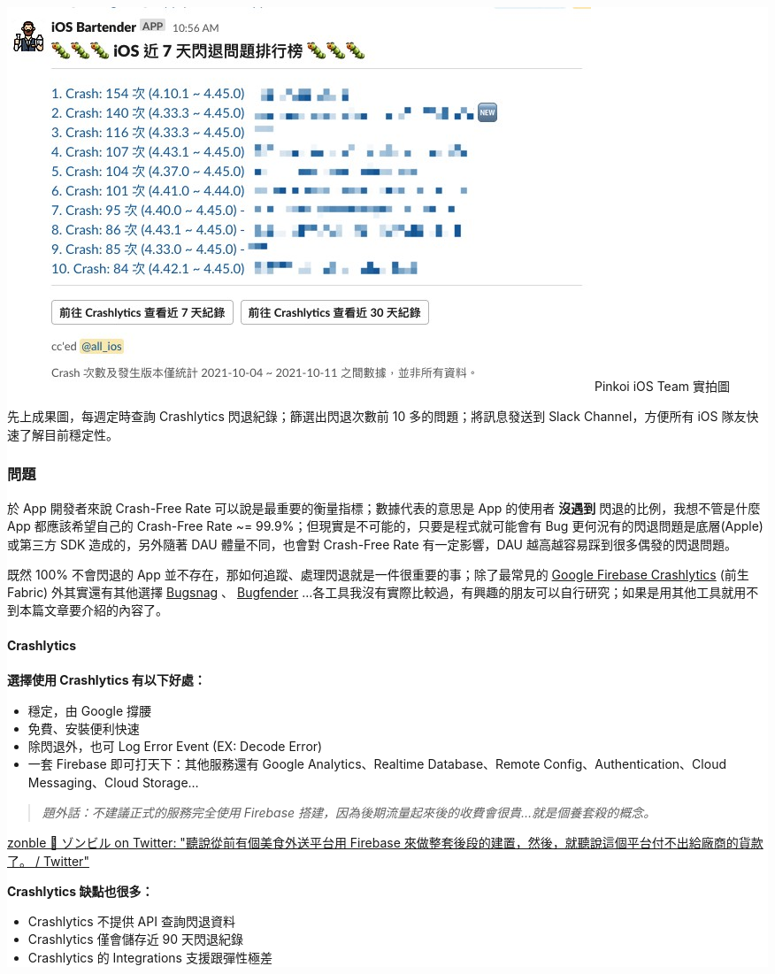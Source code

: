 ![Pinkoi iOS Team 實拍圖](/assets/e77b80cc6f89/1*gJhRllB0sQb-W3P7tQAQ6g.jpeg "Pinkoi iOS Team 實拍圖")
Pinkoi iOS Team 實拍圖

先上成果圖，每週定時查詢 Crashlytics 閃退紀錄；篩選出閃退次數前 10 多的問題；將訊息發送到 Slack Channel，方便所有 iOS 隊友快速了解目前穩定性。
### 問題

於 App 開發者來說 Crash-Free Rate 可以說是最重要的衡量指標；數據代表的意思是 App 的使用者 **沒遇到** 閃退的比例，我想不管是什麼 App 都應該希望自己的 Crash-Free Rate ~= 99.9%；但現實是不可能的，只要是程式就可能會有 Bug 更何況有的閃退問題是底層(Apple)或第三方 SDK 造成的，另外隨著 DAU 體量不同，也會對 Crash-Free Rate 有一定影響，DAU 越高越容易踩到很多偶發的閃退問題。

既然 100% 不會閃退的 App 並不存在，那如何追蹤、處理閃退就是一件很重要的事；除了最常見的 [Google Firebase Crashlytics](https://firebase.google.com/products/crashlytics) (前生 Fabric) 外其實還有其他選擇 [Bugsnag](https://www.bugsnag.com/) 、 [Bugfender](https://bugfender.com/) …各工具我沒有實際比較過，有興趣的朋友可以自行研究；如果是用其他工具就用不到本篇文章要介紹的內容了。
#### Crashlytics

**選擇使用 Crashlytics 有以下好處：**
- 穩定，由 Google 撐腰
- 免費、安裝便利快速
- 除閃退外，也可 Log Error Event (EX: Decode Error)
- 一套 Firebase 即可打天下：其他服務還有 Google Analytics、Realtime Database、Remote Config、Authentication、Cloud Messaging、Cloud Storage…

> _題外話：不建議正式的服務完全使用 Firebase 搭建，因為後期流量起來後的收費會很貴…就是個養套殺的概念。_

[zonble 🍺 ゾンビル on Twitter: "聽說從前有個美食外送平台用 Firebase 來做整套後段的建置，然後，就聽說這個平台付不出給廠商的貨款了。 / Twitter"](https://cdn.embedly.com/widgets/media.html?type=text%2Fhtml&key=a19fcc184b9711e1b4764040d3dc5c07&schema=twitter&url=https%3A//twitter.com/zonble/status/1180768179674472448&image=https%3A//i.embed.ly/1/image%3Furl%3Dhttps%253A%252F%252Fabs.twimg.com%252Ferrors%252Flogo46x38.png%26key%3Da19fcc184b9711e1b4764040d3dc5c07)

**Crashlytics 缺點也很多：**
- Crashlytics 不提供 API 查詢閃退資料
- Crashlytics 僅會儲存近 90 天閃退紀錄
- Crashlytics 的 Integrations 支援跟彈性極差
